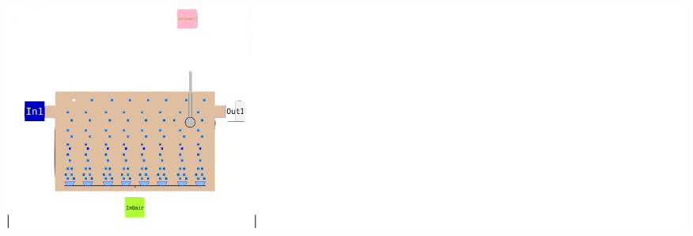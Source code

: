 | <img src="Docs/img/NitrificationReactor.png" alt="Wastewater NitrificationTank Model" width=300> |